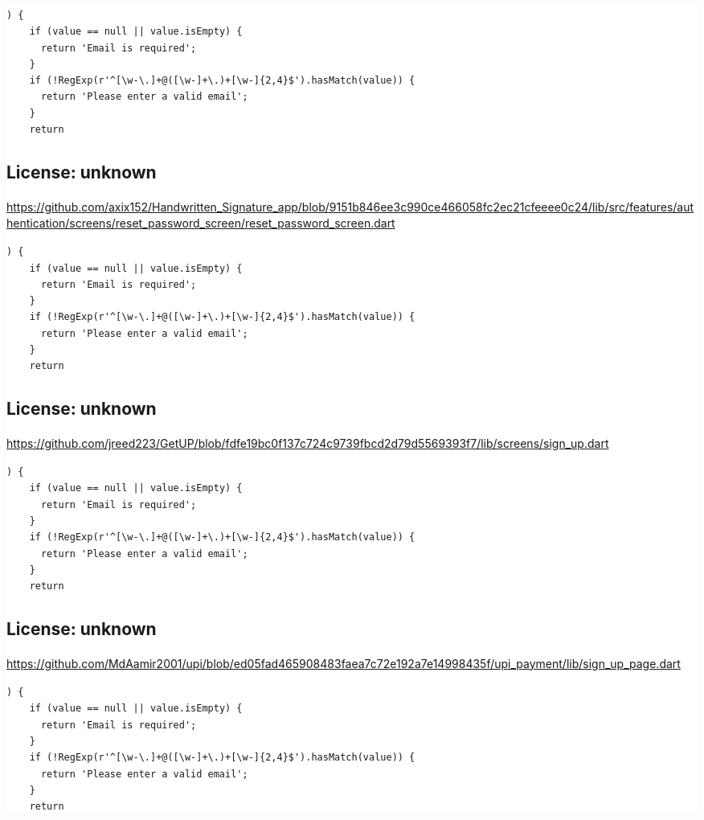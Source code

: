 ```
) {
    if (value == null || value.isEmpty) {
      return 'Email is required';
    }
    if (!RegExp(r'^[\w-\.]+@([\w-]+\.)+[\w-]{2,4}$').hasMatch(value)) {
      return 'Please enter a valid email';
    }
    return
```


## License: unknown
https://github.com/axix152/Handwritten_Signature_app/blob/9151b846ee3c990ce466058fc2ec21cfeeee0c24/lib/src/features/authentication/screens/reset_password_screen/reset_password_screen.dart

```
) {
    if (value == null || value.isEmpty) {
      return 'Email is required';
    }
    if (!RegExp(r'^[\w-\.]+@([\w-]+\.)+[\w-]{2,4}$').hasMatch(value)) {
      return 'Please enter a valid email';
    }
    return
```


## License: unknown
https://github.com/jreed223/GetUP/blob/fdfe19bc0f137c724c9739fbcd2d79d5569393f7/lib/screens/sign_up.dart

```
) {
    if (value == null || value.isEmpty) {
      return 'Email is required';
    }
    if (!RegExp(r'^[\w-\.]+@([\w-]+\.)+[\w-]{2,4}$').hasMatch(value)) {
      return 'Please enter a valid email';
    }
    return
```


## License: unknown
https://github.com/MdAamir2001/upi/blob/ed05fad465908483faea7c72e192a7e14998435f/upi_payment/lib/sign_up_page.dart

```
) {
    if (value == null || value.isEmpty) {
      return 'Email is required';
    }
    if (!RegExp(r'^[\w-\.]+@([\w-]+\.)+[\w-]{2,4}$').hasMatch(value)) {
      return 'Please enter a valid email';
    }
    return
```
